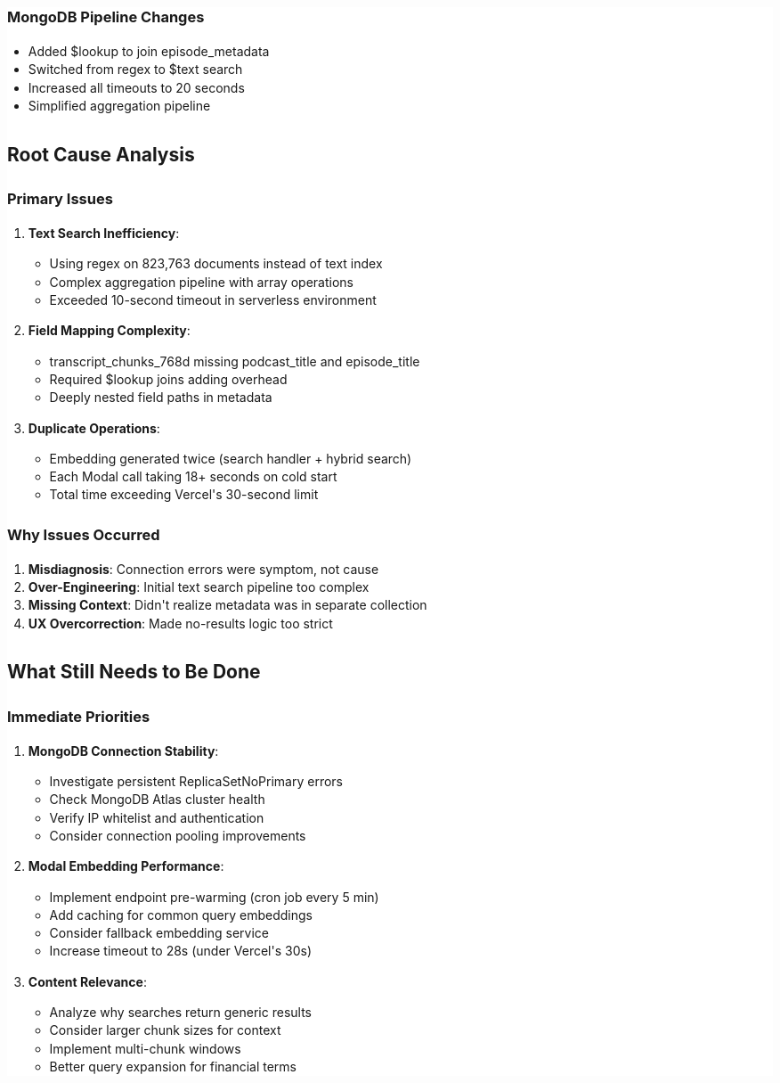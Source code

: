### MongoDB Pipeline Changes
- Added $lookup to join episode_metadata
- Switched from regex to $text search
- Increased all timeouts to 20 seconds
- Simplified aggregation pipeline

## Root Cause Analysis

### Primary Issues
1. **Text Search Inefficiency**:
   - Using regex on 823,763 documents instead of text index
   - Complex aggregation pipeline with array operations
   - Exceeded 10-second timeout in serverless environment

2. **Field Mapping Complexity**:
   - transcript_chunks_768d missing podcast_title and episode_title
   - Required $lookup joins adding overhead
   - Deeply nested field paths in metadata

3. **Duplicate Operations**:
   - Embedding generated twice (search handler + hybrid search)
   - Each Modal call taking 18+ seconds on cold start
   - Total time exceeding Vercel's 30-second limit

### Why Issues Occurred
1. **Misdiagnosis**: Connection errors were symptom, not cause
2. **Over-Engineering**: Initial text search pipeline too complex
3. **Missing Context**: Didn't realize metadata was in separate collection
4. **UX Overcorrection**: Made no-results logic too strict

## What Still Needs to Be Done

### Immediate Priorities
1. **MongoDB Connection Stability**:
   - Investigate persistent ReplicaSetNoPrimary errors
   - Check MongoDB Atlas cluster health
   - Verify IP whitelist and authentication
   - Consider connection pooling improvements

2. **Modal Embedding Performance**:
   - Implement endpoint pre-warming (cron job every 5 min)
   - Add caching for common query embeddings
   - Consider fallback embedding service
   - Increase timeout to 28s (under Vercel's 30s)

3. **Content Relevance**:
   - Analyze why searches return generic results
   - Consider larger chunk sizes for context
   - Implement multi-chunk windows
   - Better query expansion for financial terms
